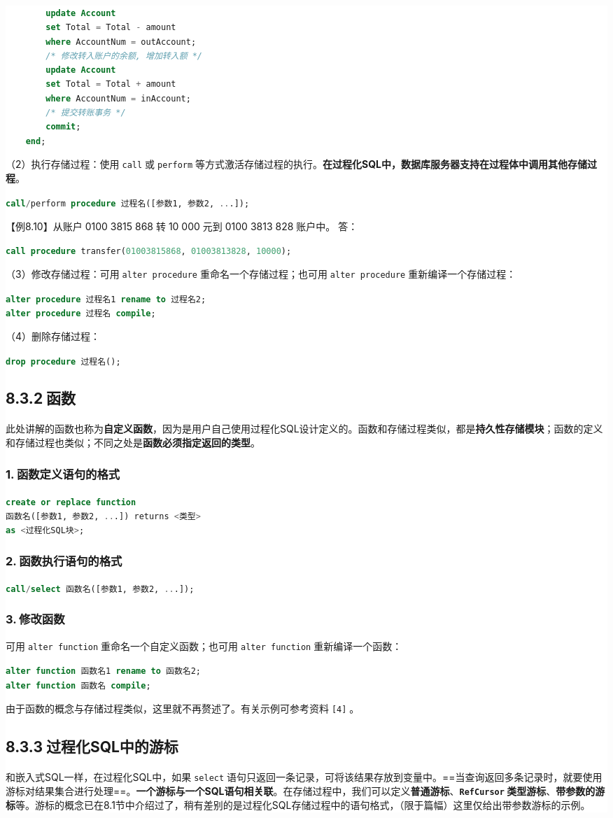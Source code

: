 ```sql
		update Account
		set Total = Total - amount
		where AccountNum = outAccount;
		/* 修改转入账户的余额, 增加转入额 */
		update Account
		set Total = Total + amount
		where AccountNum = inAccount;
		/* 提交转账事务 */
		commit;
	end;
```
（2）执行存储过程：使用 `call` 或 `perform` 等方式激活存储过程的执行。**在过程化SQL中，数据库服务器支持在过程体中调用其他存储过程**。
```sql
call/perform procedure 过程名([参数1, 参数2, ...]);
```
【例8.10】从账户 $0100\ 3815\ 868$ 转 $10\ 000$ 元到 $0100\ 3813\ 828$ 账户中。
答：
```sql
call procedure transfer(01003815868, 01003813828, 10000);
```
（3）修改存储过程：可用 `alter procedure` 重命名一个存储过程；也可用 `alter procedure` 重新编译一个存储过程：
```sql
alter procedure 过程名1 rename to 过程名2;
alter procedure 过程名 compile;
```
（4）删除存储过程：
```sql
drop procedure 过程名();
```
## 8.3.2 函数
此处讲解的函数也称为**自定义函数**，因为是用户自己使用过程化SQL设计定义的。函数和存储过程类似，都是**持久性存储模块**；函数的定义和存储过程也类似；不同之处是**函数必须指定返回的类型**。
### 1. 函数定义语句的格式
```sql
create or replace function
函数名([参数1, 参数2, ...]) returns <类型>
as <过程化SQL块>;
```
### 2. 函数执行语句的格式
```sql
call/select 函数名([参数1, 参数2, ...]);
```
### 3. 修改函数
可用 `alter function` 重命名一个自定义函数；也可用 `alter function` 重新编译一个函数：
```sql
alter function 函数名1 rename to 函数名2;
alter function 函数名 compile;
```
由于函数的概念与存储过程类似，这里就不再赘述了。有关示例可参考资料 `[4]` 。
## 8.3.3 过程化SQL中的游标
和嵌入式SQL一样，在过程化SQL中，如果 `select` 语句只返回一条记录，可将该结果存放到变量中。==当查询返回多条记录时，就要使用游标对结果集合进行处理==。**一个游标与一个SQL语句相关联**。在存储过程中，我们可以定义**普通游标**、**`RefCursor` 类型游标**、**带参数的游标**等。游标的概念已在8.1节中介绍过了，稍有差别的是过程化SQL存储过程中的语句格式，（限于篇幅）这里仅给出带参数游标的示例。
